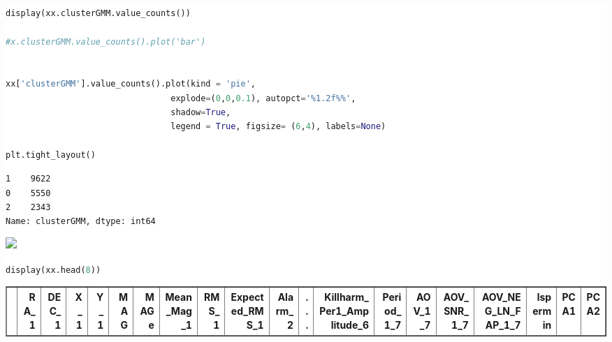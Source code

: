
```python
display(xx.clusterGMM.value_counts())

#x.clusterGMM.value_counts().plot('bar')


xx['clusterGMM'].value_counts().plot(kind = 'pie',
                                 explode=(0,0,0.1), autopct='%1.2f%%',
                                 shadow=True,
                                 legend = True, figsize= (6,4), labels=None)

plt.tight_layout()

```


    1    9622
    0    5550
    2    2343
    Name: clusterGMM, dtype: int64



![](https://raw.githubusercontent.com/tshuna001/images/master/the_stars2_55_1.png?token=AE5UC742L7YK3WVW5L2HHQK54F4ZC)



```python
display(xx.head(8))
```


<div>
<style scoped>
    .dataframe tbody tr th:only-of-type {
        vertical-align: middle;
    }

    .dataframe tbody tr th {
        vertical-align: top;
    }

    .dataframe thead th {
        text-align: right;
    }
</style>
<table border="1" class="dataframe">
  <thead>
    <tr style="text-align: right;">
      <th></th>
      <th>RA_1</th>
      <th>DEC_1</th>
      <th>X_1</th>
      <th>Y_1</th>
      <th>MAG</th>
      <th>MAGe</th>
      <th>Mean_Mag_1</th>
      <th>RMS_1</th>
      <th>Expected_RMS_1</th>
      <th>Alarm_2</th>
      <th>...</th>
      <th>Killharm_Per1_Amplitude_6</th>
      <th>Period_1_7</th>
      <th>AOV_1_7</th>
      <th>AOV_SNR_1_7</th>
      <th>AOV_NEG_LN_FAP_1_7</th>
      <th>lspermin</th>
      <th>PCA1</th>
      <th>PCA2</th>